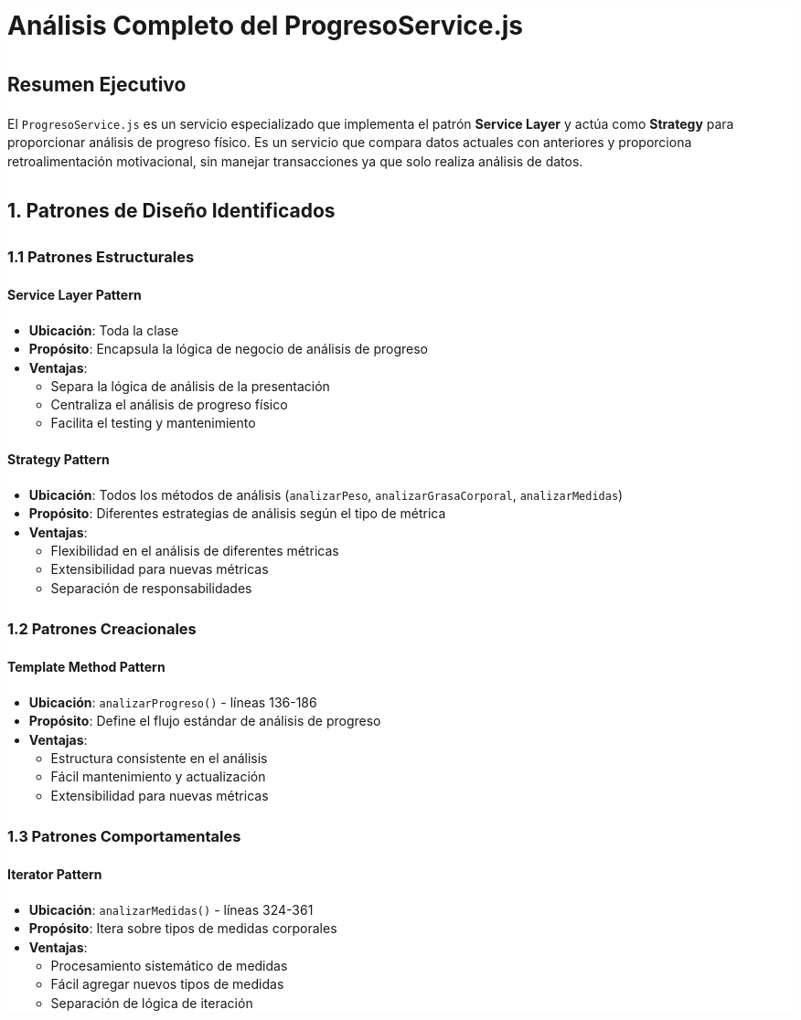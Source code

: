 # Análisis Completo del ProgresoService.js

## Resumen Ejecutivo

El `ProgresoService.js` es un servicio especializado que implementa el patrón **Service Layer** y actúa como **Strategy** para proporcionar análisis de progreso físico. Es un servicio que compara datos actuales con anteriores y proporciona retroalimentación motivacional, sin manejar transacciones ya que solo realiza análisis de datos.

## 1. Patrones de Diseño Identificados

### 1.1 Patrones Estructurales

#### **Service Layer Pattern**
- **Ubicación**: Toda la clase
- **Propósito**: Encapsula la lógica de negocio de análisis de progreso
- **Ventajas**: 
  - Separa la lógica de análisis de la presentación
  - Centraliza el análisis de progreso físico
  - Facilita el testing y mantenimiento

#### **Strategy Pattern**
- **Ubicación**: Todos los métodos de análisis (`analizarPeso`, `analizarGrasaCorporal`, `analizarMedidas`)
- **Propósito**: Diferentes estrategias de análisis según el tipo de métrica
- **Ventajas**:
  - Flexibilidad en el análisis de diferentes métricas
  - Extensibilidad para nuevas métricas
  - Separación de responsabilidades

### 1.2 Patrones Creacionales

#### **Template Method Pattern**
- **Ubicación**: `analizarProgreso()` - líneas 136-186
- **Propósito**: Define el flujo estándar de análisis de progreso
- **Ventajas**:
  - Estructura consistente en el análisis
  - Fácil mantenimiento y actualización
  - Extensibilidad para nuevas métricas

### 1.3 Patrones Comportamentales

#### **Iterator Pattern**
- **Ubicación**: `analizarMedidas()` - líneas 324-361
- **Propósito**: Itera sobre tipos de medidas corporales
- **Ventajas**:
  - Procesamiento sistemático de medidas
  - Fácil agregar nuevos tipos de medidas
  - Separación de lógica de iteración
